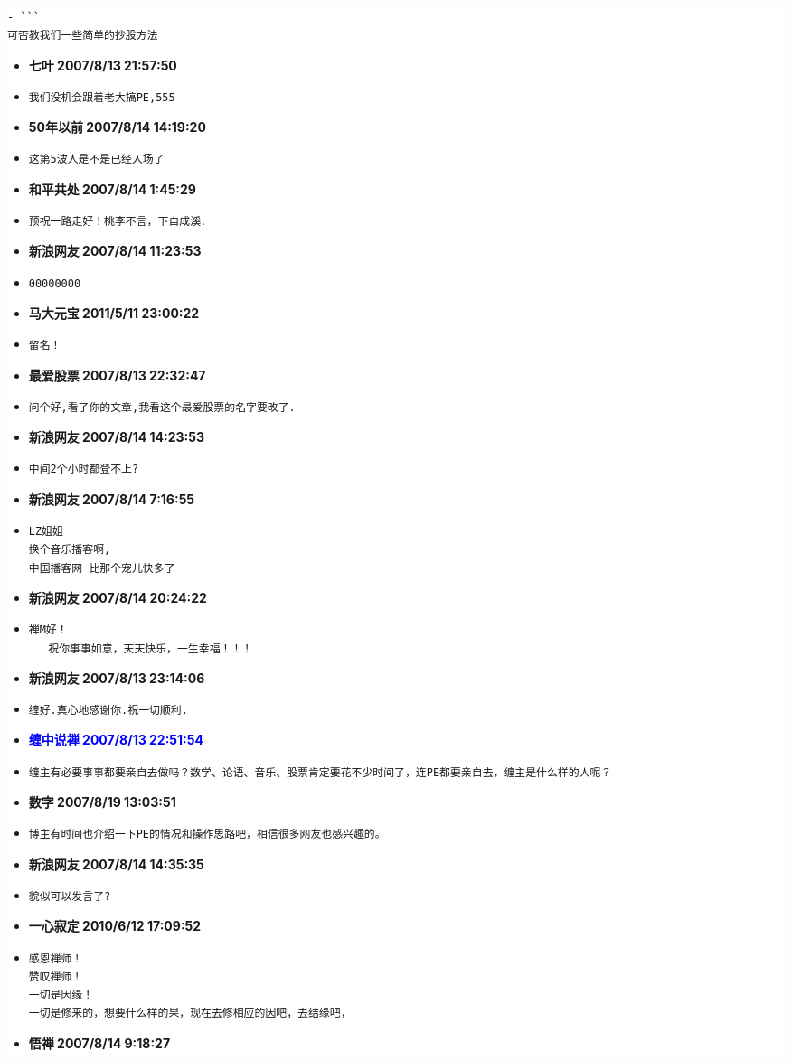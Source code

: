   ```
- ```
  可否教我们一些简单的抄股方法
  ```
- **七叶 2007/8/13 21:57:50**
- ```
  我们没机会跟着老大搞PE,555
  ```
- **50年以前 2007/8/14 14:19:20**
- ```
  这第5波人是不是已经入场了
  ```
- **和平共处 2007/8/14 1:45:29**
- ```
  预祝一路走好！桃李不言，下自成溪．
  ```
- **新浪网友 2007/8/14 11:23:53**
- ```
  00000000
  ```
- **马大元宝 2011/5/11 23:00:22**
- ```
  留名！
  ```
- **最爱股票 2007/8/13 22:32:47**
- ```
  问个好,看了你的文章,我看这个最爱股票的名字要改了.
  ```
- **新浪网友 2007/8/14 14:23:53**
- ```
  中间2个小时都登不上?
  ```
- **新浪网友 2007/8/14 7:16:55**
- ```
  LZ姐姐 
  换个音乐播客啊, 
  中国播客网 比那个宠儿快多了
  ```
- **新浪网友 2007/8/14 20:24:22**
- ```
  禅M好！
     祝你事事如意，天天快乐，一生幸福！！！
  ```
- **新浪网友 2007/8/13 23:14:06**
- ```
  缠好.真心地感谢你.祝一切顺利.
  ```
- <font color='blue'>**缠中说禅 2007/8/13 22:51:54**</font>
- ```
  缠主有必要事事都要亲自去做吗？数学、论语、音乐、股票肯定要花不少时间了，连PE都要亲自去，缠主是什么样的人呢？
  ```
- **数字 2007/8/19 13:03:51**
- ```
  博主有时间也介绍一下PE的情况和操作思路吧，相信很多网友也感兴趣的。
  ```
- **新浪网友 2007/8/14 14:35:35**
- ```
  貌似可以发言了?
  ```
- **一心寂定 2010/6/12 17:09:52**
- ```
  感恩禅师！
  赞叹禅师！
  一切是因缘！
  一切是修来的，想要什么样的果，现在去修相应的因吧，去结缘吧，
  ```
- **悟禅 2007/8/14 9:18:27**